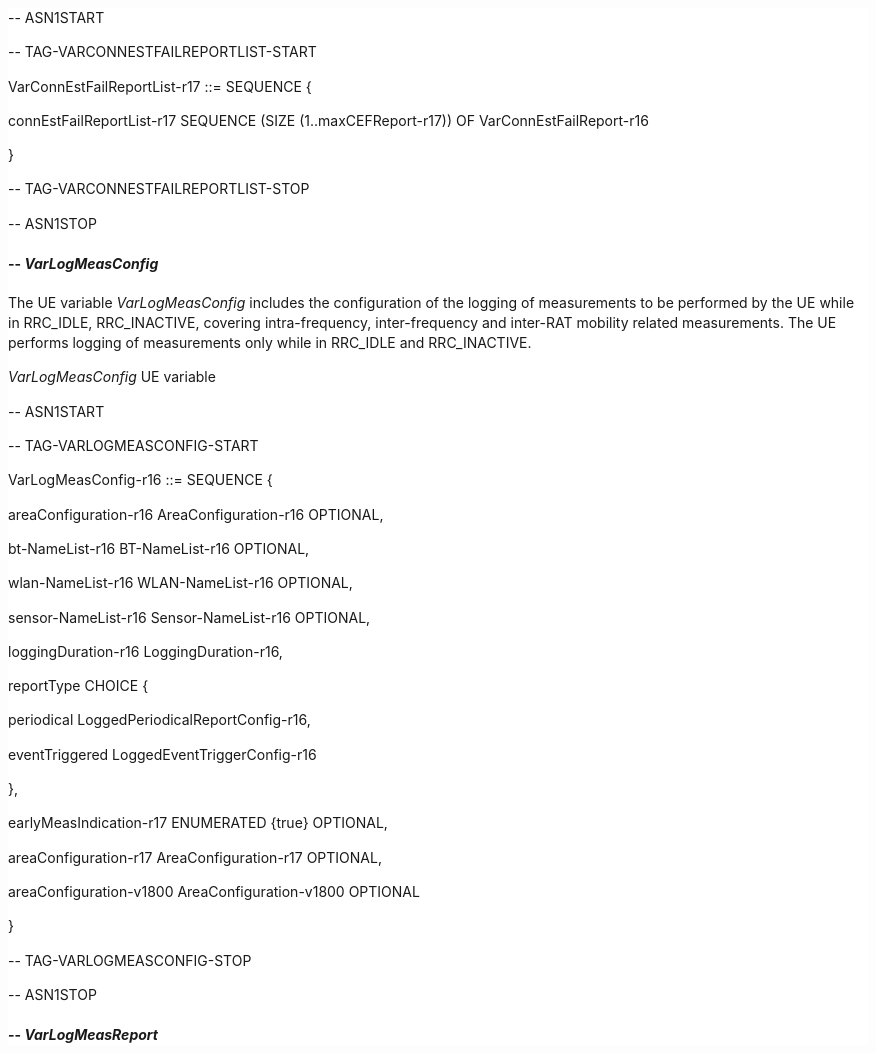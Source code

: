 \-- ASN1START

\-- TAG-VARCONNESTFAILREPORTLIST-START

VarConnEstFailReportList-r17 ::= SEQUENCE {

connEstFailReportList-r17 SEQUENCE (SIZE (1..maxCEFReport-r17)) OF
VarConnEstFailReport-r16

}

\-- TAG-VARCONNESTFAILREPORTLIST-STOP

\-- ASN1STOP

#### -- *VarLogMeasConfig*

The UE variable *VarLogMeasConfig* includes the configuration of the
logging of measurements to be performed by the UE while in RRC_IDLE,
RRC_INACTIVE, covering intra-frequency, inter-frequency and inter-RAT
mobility related measurements. The UE performs logging of measurements
only while in RRC_IDLE and RRC_INACTIVE.

*VarLogMeasConfig* UE variable

\-- ASN1START

\-- TAG-VARLOGMEASCONFIG-START

VarLogMeasConfig-r16 ::= SEQUENCE {

areaConfiguration-r16 AreaConfiguration-r16 OPTIONAL,

bt-NameList-r16 BT-NameList-r16 OPTIONAL,

wlan-NameList-r16 WLAN-NameList-r16 OPTIONAL,

sensor-NameList-r16 Sensor-NameList-r16 OPTIONAL,

loggingDuration-r16 LoggingDuration-r16,

reportType CHOICE {

periodical LoggedPeriodicalReportConfig-r16,

eventTriggered LoggedEventTriggerConfig-r16

},

earlyMeasIndication-r17 ENUMERATED {true} OPTIONAL,

areaConfiguration-r17 AreaConfiguration-r17 OPTIONAL,

areaConfiguration-v1800 AreaConfiguration-v1800 OPTIONAL

}

\-- TAG-VARLOGMEASCONFIG-STOP

\-- ASN1STOP

#### -- *VarLogMeasReport*
